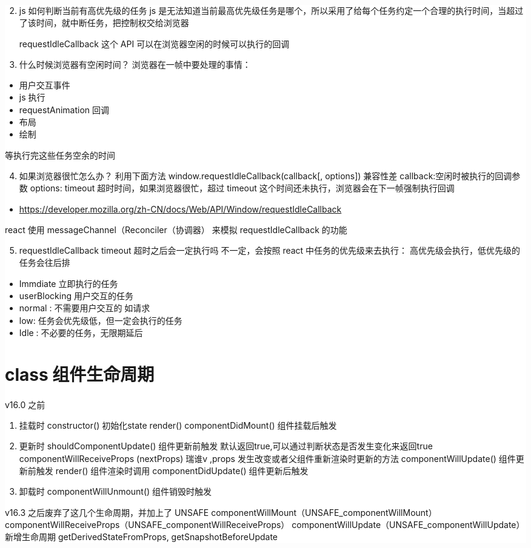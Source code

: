 2. js 如何判断当前有高优先级的任务
   js 是无法知道当前最高优先级任务是哪个，所以采用了给每个任务约定一个合理的执行时间，当超过了该时间，就中断任务，把控制权交给浏览器

   requestIdleCallback 这个 API 可以在浏览器空闲的时候可以执行的回调

3. 什么时候浏览器有空闲时间？
   浏览器在一帧中要处理的事情：

- 用户交互事件
- js 执行
- requestAnimation 回调
- 布局
- 绘制

等执行完这些任务空余的时间

4. 如果浏览器很忙怎么办？ 利用下面方法
  window.requestIdleCallback(callback[, options]) 兼容性差
   callback:空闲时被执行的回调参数
   options: timeout 超时时间，如果浏览器很忙，超过 timeout 这个时间还未执行，浏览器会在下一帧强制执行回调

- https://developer.mozilla.org/zh-CN/docs/Web/API/Window/requestIdleCallback

react 使用 messageChannel（Reconciler（协调器） 来模拟 requestIdleCallback 的功能

5. requestIdleCallback   timeout 超时之后会一定执行吗
    不一定，会按照 react 中任务的优先级来去执行： 高优先级会执行，低优先级的任务会往后排

- Immdiate 立即执行的任务
- userBlocking 用户交互的任务
- normal : 不需要用户交互的 如请求
- low: 任务会优先级低，但一定会执行的任务
- Idle : 不必要的任务，无限期延后



# class 组件生命周期
v16.0 之前

1. 挂载时
constructor() 初始化state
render()
componentDidMount()  组件挂载后触发
2. 更新时
shouldComponentUpdate() 组件更新前触发 默认返回true,可以通过判断状态是否发生变化来返回true
componentWillReceiveProps (nextProps) 瑞谁v ,props 发生改变或者父组件重新渲染时更新的方法
componentWillUpdate() 组件更新前触发
render() 组件渲染时调用
componentDidUpdate() 组件更新后触发

3. 卸载时
componentWillUnmount() 组件销毁时触发

v16.3 之后废弃了这几个生命周期，并加上了 UNSAFE
componentWillMount（UNSAFE_componentWillMount）
componentWillReceiveProps（UNSAFE_componentWillReceiveProps）
componentWillUpdate（UNSAFE_componentWillUpdate）
新增生命周期
getDerivedStateFromProps, getSnapshotBeforeUpdate
